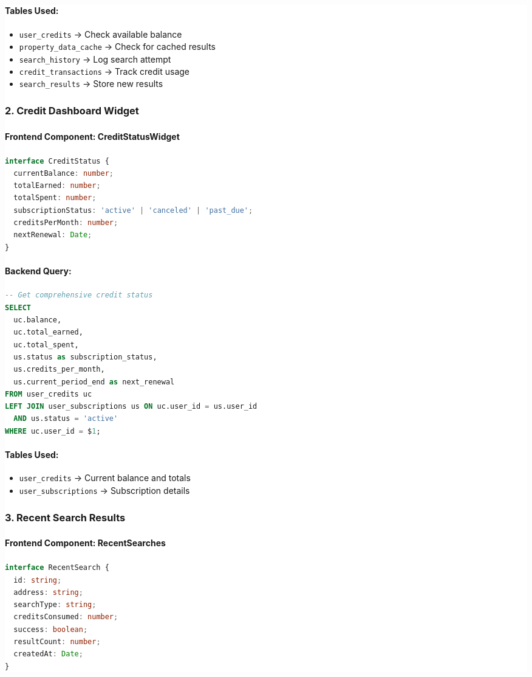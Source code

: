 #### **Tables Used:**
- `user_credits` → Check available balance
- `property_data_cache` → Check for cached results
- `search_history` → Log search attempt
- `credit_transactions` → Track credit usage
- `search_results` → Store new results

### **2. Credit Dashboard Widget**

#### **Frontend Component: CreditStatusWidget**
```typescript
interface CreditStatus {
  currentBalance: number;
  totalEarned: number;
  totalSpent: number;
  subscriptionStatus: 'active' | 'canceled' | 'past_due';
  creditsPerMonth: number;
  nextRenewal: Date;
}
```

#### **Backend Query:**
```sql
-- Get comprehensive credit status
SELECT 
  uc.balance,
  uc.total_earned,
  uc.total_spent,
  us.status as subscription_status,
  us.credits_per_month,
  us.current_period_end as next_renewal
FROM user_credits uc
LEFT JOIN user_subscriptions us ON uc.user_id = us.user_id 
  AND us.status = 'active'
WHERE uc.user_id = $1;
```

#### **Tables Used:**
- `user_credits` → Current balance and totals
- `user_subscriptions` → Subscription details

### **3. Recent Search Results**

#### **Frontend Component: RecentSearches**
```typescript
interface RecentSearch {
  id: string;
  address: string;
  searchType: string;
  creditsConsumed: number;
  success: boolean;
  resultCount: number;
  createdAt: Date;
}
```

